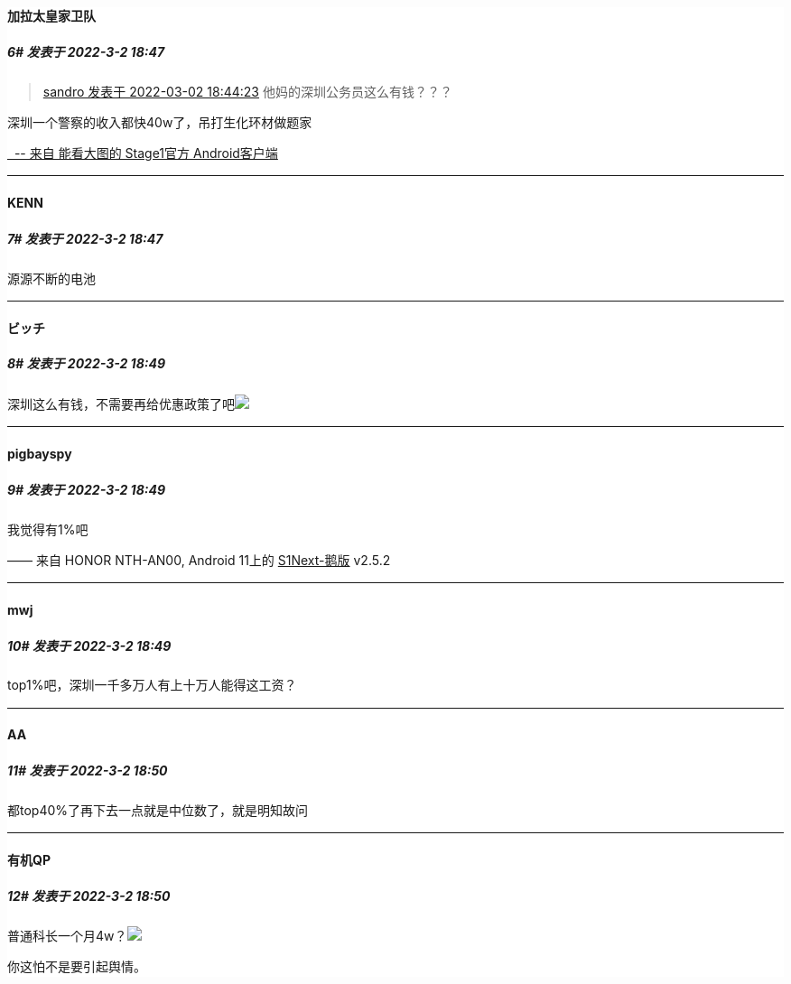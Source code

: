 ####  加拉太皇家卫队  
##### 6#       发表于 2022-3-2 18:47

<blockquote><a href="httphttps://bbs.saraba1st.com/2b/forum.php?mod=redirect&amp;goto=findpost&amp;pid=54892381&amp;ptid=2055603" target="_blank">sandro 发表于 2022-03-02 18:44:23</a>
他妈的深圳公务员这么有钱？？？</blockquote>深圳一个警察的收入都快40w了，吊打生化环材做题家

[  -- 来自 能看大图的 Stage1官方 Android客户端](https://www.coolapk.com/apk/140634)

*****

####  KENN  
##### 7#       发表于 2022-3-2 18:47

源源不断的电池

*****

####  ビッチ  
##### 8#       发表于 2022-3-2 18:49

深圳这么有钱，不需要再给优惠政策了吧<img src="https://static.saraba1st.com/image/smiley/face2017/067.png" referrerpolicy="no-referrer">

*****

####  pigbayspy  
##### 9#       发表于 2022-3-2 18:49

我觉得有1%吧

—— 来自 HONOR NTH-AN00, Android 11上的 [S1Next-鹅版](https://github.com/ykrank/S1-Next/releases) v2.5.2

*****

####  mwj  
##### 10#       发表于 2022-3-2 18:49

top1%吧，深圳一千多万人有上十万人能得这工资？

*****

####  ΑΑ  
##### 11#       发表于 2022-3-2 18:50

都top40%了再下去一点就是中位数了，就是明知故问

*****

####  有机QP  
##### 12#       发表于 2022-3-2 18:50

普通科长一个月4w？<img src="https://static.saraba1st.com/image/smiley/face2017/105.png" referrerpolicy="no-referrer">

你这怕不是要引起舆情。
